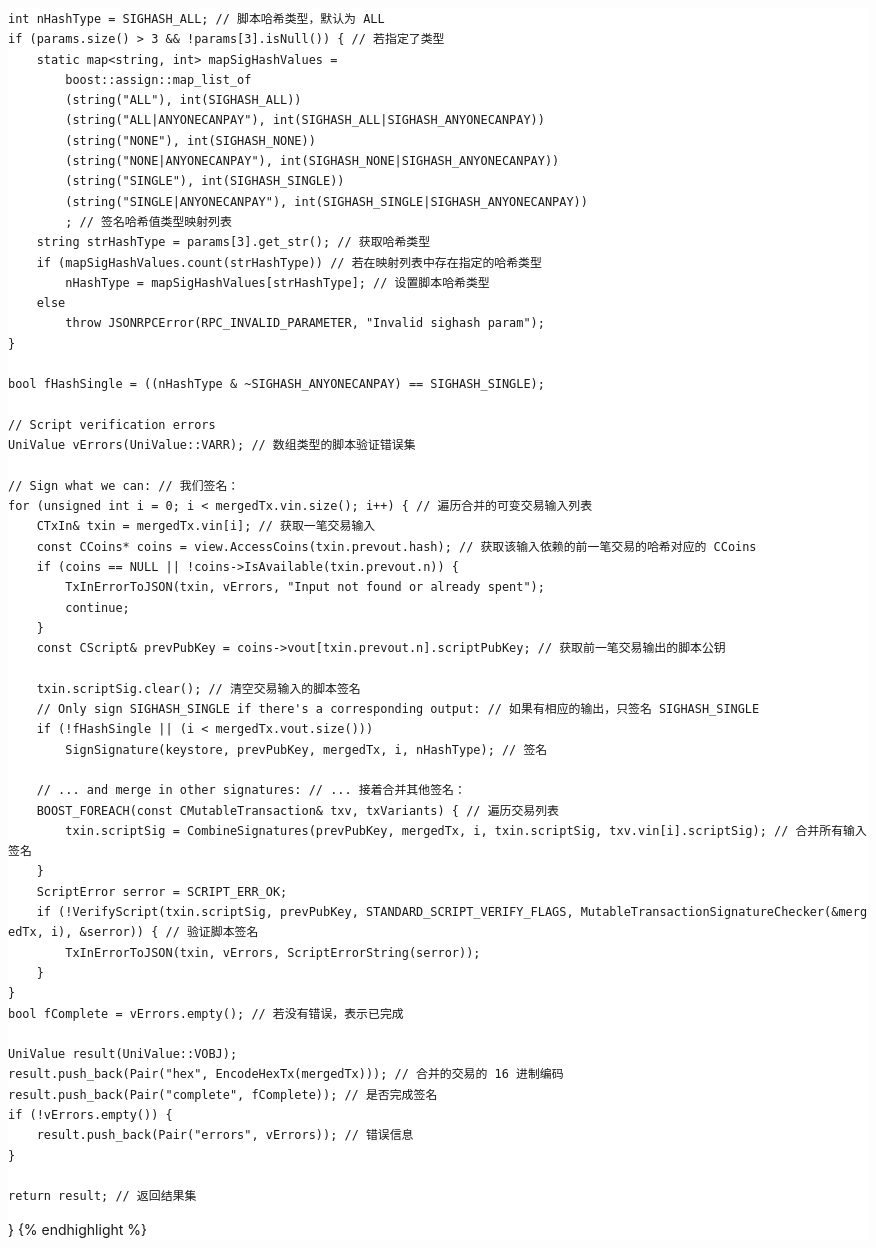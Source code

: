     int nHashType = SIGHASH_ALL; // 脚本哈希类型，默认为 ALL
    if (params.size() > 3 && !params[3].isNull()) { // 若指定了类型
        static map<string, int> mapSigHashValues =
            boost::assign::map_list_of
            (string("ALL"), int(SIGHASH_ALL))
            (string("ALL|ANYONECANPAY"), int(SIGHASH_ALL|SIGHASH_ANYONECANPAY))
            (string("NONE"), int(SIGHASH_NONE))
            (string("NONE|ANYONECANPAY"), int(SIGHASH_NONE|SIGHASH_ANYONECANPAY))
            (string("SINGLE"), int(SIGHASH_SINGLE))
            (string("SINGLE|ANYONECANPAY"), int(SIGHASH_SINGLE|SIGHASH_ANYONECANPAY))
            ; // 签名哈希值类型映射列表
        string strHashType = params[3].get_str(); // 获取哈希类型
        if (mapSigHashValues.count(strHashType)) // 若在映射列表中存在指定的哈希类型
            nHashType = mapSigHashValues[strHashType]; // 设置脚本哈希类型
        else
            throw JSONRPCError(RPC_INVALID_PARAMETER, "Invalid sighash param");
    }

    bool fHashSingle = ((nHashType & ~SIGHASH_ANYONECANPAY) == SIGHASH_SINGLE);

    // Script verification errors
    UniValue vErrors(UniValue::VARR); // 数组类型的脚本验证错误集

    // Sign what we can: // 我们签名：
    for (unsigned int i = 0; i < mergedTx.vin.size(); i++) { // 遍历合并的可变交易输入列表
        CTxIn& txin = mergedTx.vin[i]; // 获取一笔交易输入
        const CCoins* coins = view.AccessCoins(txin.prevout.hash); // 获取该输入依赖的前一笔交易的哈希对应的 CCoins
        if (coins == NULL || !coins->IsAvailable(txin.prevout.n)) {
            TxInErrorToJSON(txin, vErrors, "Input not found or already spent");
            continue;
        }
        const CScript& prevPubKey = coins->vout[txin.prevout.n].scriptPubKey; // 获取前一笔交易输出的脚本公钥

        txin.scriptSig.clear(); // 清空交易输入的脚本签名
        // Only sign SIGHASH_SINGLE if there's a corresponding output: // 如果有相应的输出，只签名 SIGHASH_SINGLE
        if (!fHashSingle || (i < mergedTx.vout.size()))
            SignSignature(keystore, prevPubKey, mergedTx, i, nHashType); // 签名

        // ... and merge in other signatures: // ... 接着合并其他签名：
        BOOST_FOREACH(const CMutableTransaction& txv, txVariants) { // 遍历交易列表
            txin.scriptSig = CombineSignatures(prevPubKey, mergedTx, i, txin.scriptSig, txv.vin[i].scriptSig); // 合并所有输入签名
        }
        ScriptError serror = SCRIPT_ERR_OK;
        if (!VerifyScript(txin.scriptSig, prevPubKey, STANDARD_SCRIPT_VERIFY_FLAGS, MutableTransactionSignatureChecker(&mergedTx, i), &serror)) { // 验证脚本签名
            TxInErrorToJSON(txin, vErrors, ScriptErrorString(serror));
        }
    }
    bool fComplete = vErrors.empty(); // 若没有错误，表示已完成

    UniValue result(UniValue::VOBJ);
    result.push_back(Pair("hex", EncodeHexTx(mergedTx))); // 合并的交易的 16 进制编码
    result.push_back(Pair("complete", fComplete)); // 是否完成签名
    if (!vErrors.empty()) {
        result.push_back(Pair("errors", vErrors)); // 错误信息
    }

    return result; // 返回结果集
}
{% endhighlight %}
